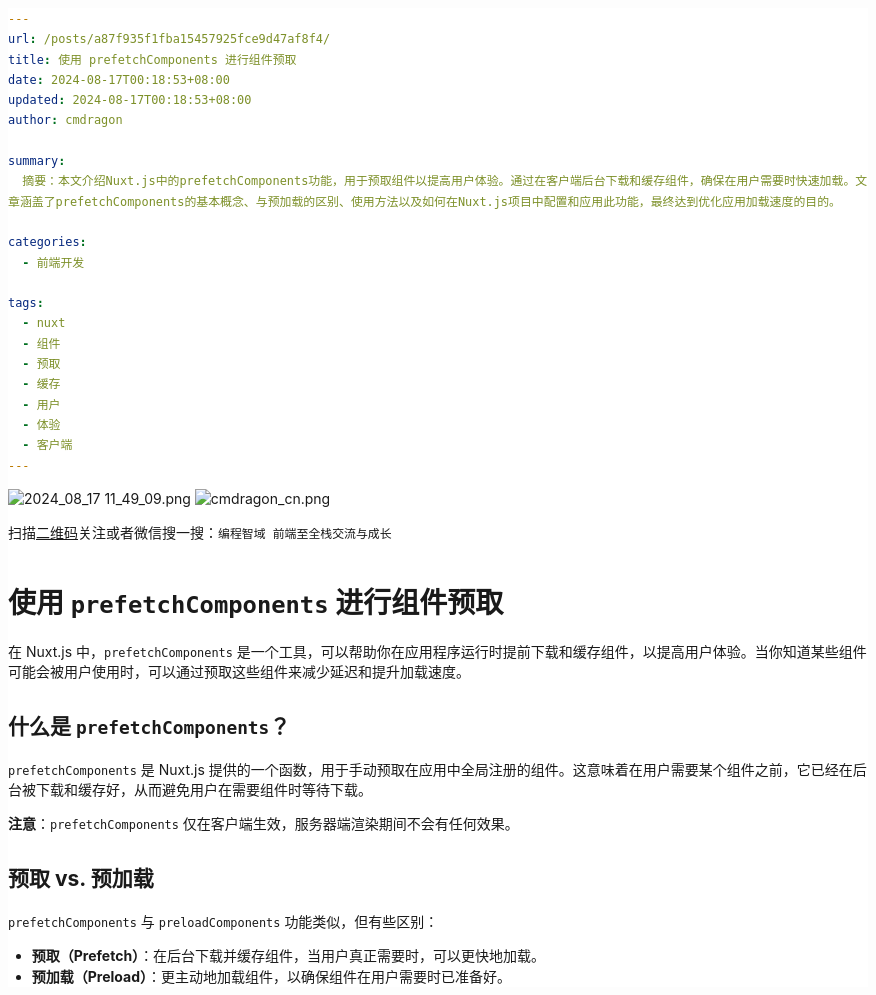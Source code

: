 ```yaml
---
url: /posts/a87f935f1fba15457925fce9d47af8f4/
title: 使用 prefetchComponents 进行组件预取
date: 2024-08-17T00:18:53+08:00
updated: 2024-08-17T00:18:53+08:00
author: cmdragon

summary:
  摘要：本文介绍Nuxt.js中的prefetchComponents功能，用于预取组件以提高用户体验。通过在客户端后台下载和缓存组件，确保在用户需要时快速加载。文章涵盖了prefetchComponents的基本概念、与预加载的区别、使用方法以及如何在Nuxt.js项目中配置和应用此功能，最终达到优化应用加载速度的目的。

categories:
  - 前端开发

tags:
  - nuxt
  - 组件
  - 预取
  - 缓存
  - 用户
  - 体验
  - 客户端
---
```


<img src="/images/2024_08_17 11_49_09.png" title="2024_08_17 11_49_09.png" alt="2024_08_17 11_49_09.png"/>

<img src="https://api2.cmdragon.cn/upload/cmder/20250304_012821924.jpg" title="cmdragon_cn.png" alt="cmdragon_cn.png"/>


扫描[二维码](https://api2.cmdragon.cn/upload/cmder/20250304_012821924.jpg)关注或者微信搜一搜：`编程智域 前端至全栈交流与成长`

# 使用 `prefetchComponents` 进行组件预取

在 Nuxt.js 中，`prefetchComponents` 是一个工具，可以帮助你在应用程序运行时提前下载和缓存组件，以提高用户体验。当你知道某些组件可能会被用户使用时，可以通过预取这些组件来减少延迟和提升加载速度。

## 什么是 `prefetchComponents`？

`prefetchComponents` 是 Nuxt.js 提供的一个函数，用于手动预取在应用中全局注册的组件。这意味着在用户需要某个组件之前，它已经在后台被下载和缓存好，从而避免用户在需要组件时等待下载。

**注意**：`prefetchComponents` 仅在客户端生效，服务器端渲染期间不会有任何效果。

## 预取 vs. 预加载

`prefetchComponents` 与 `preloadComponents` 功能类似，但有些区别：

- **预取（Prefetch）**：在后台下载并缓存组件，当用户真正需要时，可以更快地加载。
- **预加载（Preload）**：更主动地加载组件，以确保组件在用户需要时已准备好。
